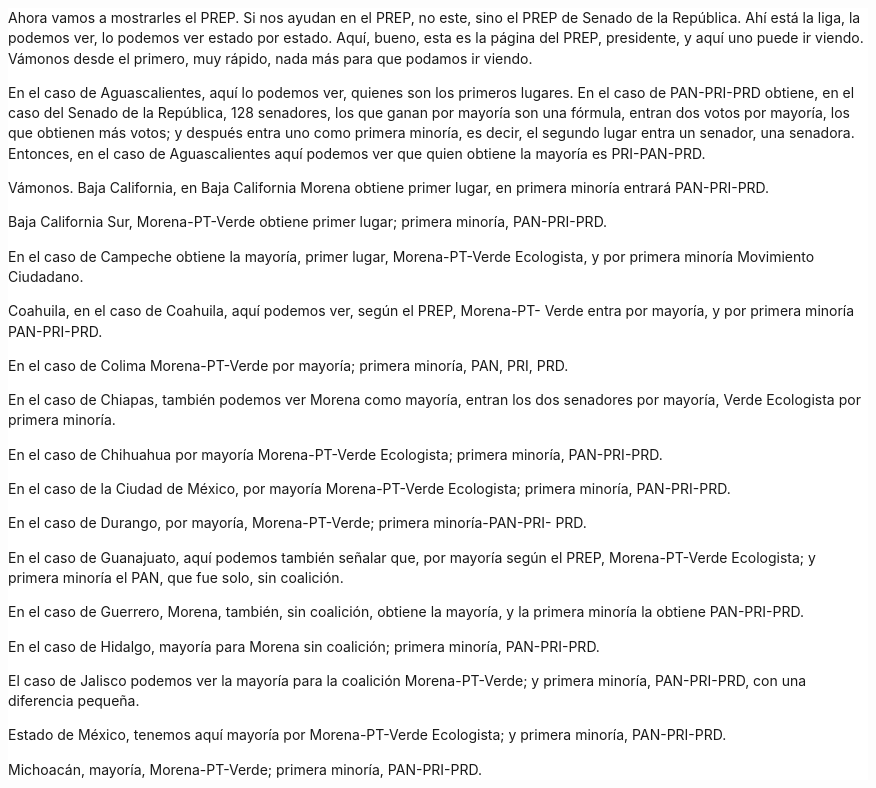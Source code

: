 Ahora vamos a mostrarles el PREP. Si nos ayudan en el PREP, no este, sino el
PREP de Senado de la República. Ahí está la liga, la podemos ver, lo podemos
ver estado por estado. Aquí, bueno, esta es la página del PREP, presidente, y
aquí uno puede ir viendo. Vámonos desde el primero, muy rápido, nada más para
que podamos ir viendo.

En el caso de Aguascalientes, aquí lo podemos ver, quienes son los primeros
lugares. En el caso de PAN-PRI-PRD obtiene, en el caso del Senado de la
República, 128 senadores, los que ganan por mayoría son una fórmula, entran
dos votos por mayoría, los que obtienen más votos; y después entra uno como
primera minoría, es decir, el segundo lugar entra un senador, una senadora.
Entonces, en el caso de Aguascalientes aquí podemos ver que quien obtiene la
mayoría es PRI-PAN-PRD.

Vámonos. Baja California, en Baja California Morena obtiene primer lugar, en
primera minoría entrará PAN-PRI-PRD.

Baja California Sur, Morena-PT-Verde obtiene primer lugar; primera minoría,
PAN-PRI-PRD.

En el caso de Campeche obtiene la mayoría, primer lugar, Morena-PT-Verde
Ecologista, y por primera minoría Movimiento Ciudadano.

Coahuila, en el caso de Coahuila, aquí podemos ver, según el PREP, Morena-PT-
Verde entra por mayoría, y por primera minoría PAN-PRI-PRD.

En el caso de Colima Morena-PT-Verde por mayoría; primera minoría, PAN, PRI,
PRD.

En el caso de Chiapas, también podemos ver Morena como mayoría, entran los dos
senadores por mayoría, Verde Ecologista por primera minoría.

En el caso de Chihuahua por mayoría Morena-PT-Verde Ecologista; primera
minoría, PAN-PRI-PRD.

En el caso de la Ciudad de México, por mayoría Morena-PT-Verde Ecologista;
primera minoría, PAN-PRI-PRD.

En el caso de Durango, por mayoría, Morena-PT-Verde; primera minoría-PAN-PRI-
PRD.

En el caso de Guanajuato, aquí podemos también señalar que, por mayoría según
el PREP, Morena-PT-Verde Ecologista; y primera minoría el PAN, que fue solo,
sin coalición.

En el caso de Guerrero, Morena, también, sin coalición, obtiene la mayoría, y
la primera minoría la obtiene PAN-PRI-PRD.

En el caso de Hidalgo, mayoría para Morena sin coalición; primera minoría,
PAN-PRI-PRD.

El caso de Jalisco podemos ver la mayoría para la coalición Morena-PT-Verde; y
primera minoría, PAN-PRI-PRD, con una diferencia pequeña.

Estado de México, tenemos aquí mayoría por Morena-PT-Verde Ecologista; y
primera minoría, PAN-PRI-PRD.

Michoacán, mayoría, Morena-PT-Verde; primera minoría, PAN-PRI-PRD.
